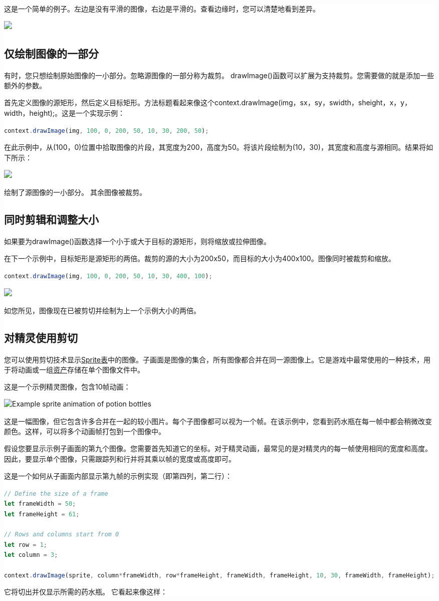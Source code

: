 这是一个简单的例子。左边是没有平滑的图像，右边是平滑的。查看边缘时，您可以清楚地看到差异。

![](https://img2020.cnblogs.com/blog/1347757/202010/1347757-20201030151317799-730532081.png)


## 仅绘制图像的一部分
有时，您只想绘制原始图像的一小部分。忽略源图像的一部分称为裁剪。 drawImage()函数可以扩展为支持裁剪。您需要做的就是添加一些额外的参数。

首先定义图像的源矩形，然后定义目标矩形。方法标题看起来像这个context.drawImage(img，sx，sy，swidth，sheight，x，y，width，height);。这是一个实现示例：
```js
context.drawImage(img, 100, 0, 200, 50, 10, 30, 200, 50);
```
在此示例中，从(100，0)位置中拾取图像的片段，其宽度为200，高度为50。将该片段绘制为(10，30)，其宽度和高度与源相同。结果将如下所示：

![](https://img2020.cnblogs.com/blog/1347757/202010/1347757-20201030152143581-1343638544.png)

绘制了源图像的一小部分。 其余图像被裁剪。

## 同时剪辑和调整大小
如果要为drawImage()函数选择一个小于或大于目标的源矩形，则将缩放或拉伸图像。

在下一个示例中，目标矩形是源矩形的两倍。裁剪的源的大小为200x50，而目标的大小为400x100。图像同时被裁剪和缩放。
```js
context.drawImage(img, 100, 0, 200, 50, 10, 30, 400, 100);
```

![](https://img2020.cnblogs.com/blog/1347757/202010/1347757-20201030152320573-434258887.png)

如您所见，图像现在已被剪切并绘制为上一个示例大小的两倍。

## 对精灵使用剪切
您可以使用剪切技术显示[Sprite表](https://www.codeandweb.com/texturepacker/tutorials/how-to-create-a-sprite-sheet)中的图像。子画面是图像的集合，所有图像都合并在同一源图像上。它是游戏中最常使用的一种技术，用于将动画或一组[资产](http://conceptdevelopmentbendavis.blogspot.com/2009/02/what-are-game-assets.html)存储在单个图像文件中。

这是一个示例精灵图像，包含10帧动画：

![Example sprite animation of potion bottles](https://spicyyoghurt.com/img/tutorials/develop_a_html5_game/sprite_animation.png)

这是一幅图像，但它包含许多合并在一起的较小图片。每个子图像都可以视为一个帧。在该示例中，您看到药水瓶在每一帧中都会稍微改变颜色。这样，可以将多个动画帧打包到一个图像中。

假设您要显示示例子画面的第九个图像。您需要首先知道它的坐标。对于精灵动画，最常见的是对精灵内的每一帧使用相同的宽度和高度。因此，要显示单个图像，只需跟踪列和行并将其乘以帧的宽度或高度即可。

这是一个如何从子画面内部显示第九帧的示例实现（即第四列，第二行）：
```js
// Define the size of a frame
let frameWidth = 50;
let frameHeight = 61;

// Rows and columns start from 0
let row = 1;
let column = 3;

context.drawImage(sprite, column*frameWidth, row*frameHeight, frameWidth, frameHeight, 10, 30, frameWidth, frameHeight);
```
它将切出并仅显示所需的药水瓶。 它看起来像这样：
